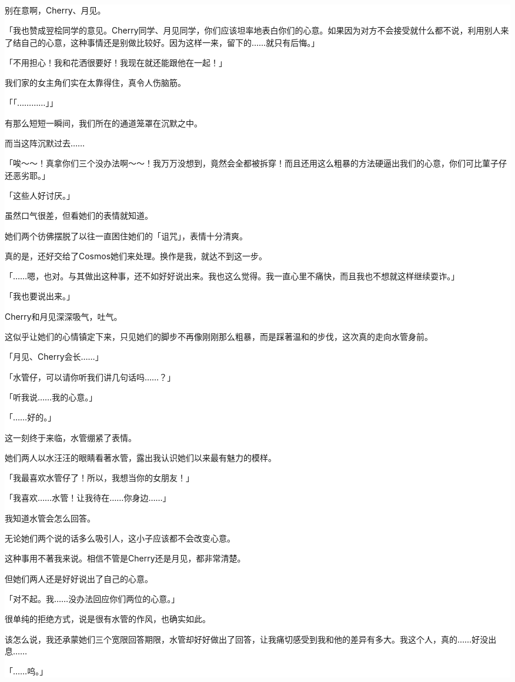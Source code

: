 别在意啊，Cherry、月见。

「我也赞成翌桧同学的意见。Cherry同学、月见同学，你们应该坦率地表白你们的心意。如果因为对方不会接受就什么都不说，利用别人来了结自己的心意，这种事情还是别做比较好。因为这样一来，留下的……就只有后悔。」

「不用担心！我和花洒很要好！我现在就还能跟他在一起！」

我们家的女主角们实在太靠得住，真令人伤脑筋。

「「…………」」

有那么短短一瞬间，我们所在的通道笼罩在沉默之中。

而当这阵沉默过去……

「唉～～！真拿你们三个没办法啊～～！我万万没想到，竟然会全都被拆穿！而且还用这么粗暴的方法硬逼出我们的心意，你们可比菫子仔还恶劣耶。」

「这些人好讨厌。」

虽然口气很差，但看她们的表情就知道。

她们两个彷佛摆脱了以往一直困住她们的「诅咒」，表情十分清爽。

真的是，还好交给了Cosmos她们来处理。换作是我，就达不到这一步。

「……嗯，也对。与其做出这种事，还不如好好说出来。我也这么觉得。我一直心里不痛快，而且我也不想就这样继续耍诈。」

「我也要说出来。」

Cherry和月见深深吸气，吐气。

这似乎让她们的心情镇定下来，只见她们的脚步不再像刚刚那么粗暴，而是踩著温和的步伐，这次真的走向水管身前。

「月见、Cherry会长……」

「水管仔，可以请你听我们讲几句话吗……？」

「听我说……我的心意。」

「……好的。」

这一刻终于来临，水管绷紧了表情。

她们两人以水汪汪的眼睛看著水管，露出我认识她们以来最有魅力的模样。

「我最喜欢水管仔了！所以，我想当你的女朋友！」

「我喜欢……水管！让我待在……你身边……」

我知道水管会怎么回答。

无论她们两个说的话多么吸引人，这小子应该都不会改变心意。

这种事用不著我来说。相信不管是Cherry还是月见，都非常清楚。

但她们两人还是好好说出了自己的心意。

「对不起。我……没办法回应你们两位的心意。」

很单纯的拒绝方式，说是很有水管的作风，也确实如此。

该怎么说，我还承蒙她们三个宽限回答期限，水管却好好做出了回答，让我痛切感受到我和他的差异有多大。我这个人，真的……好没出息……

「……呜。」
